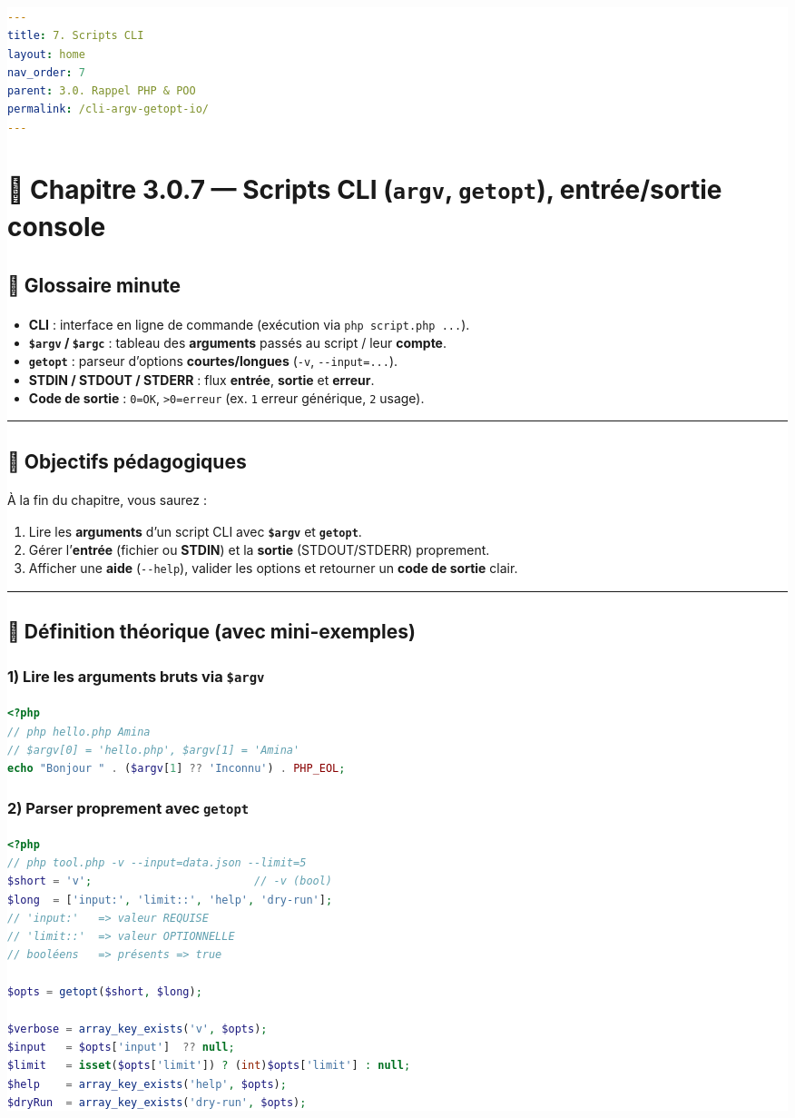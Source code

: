 ```yaml
---
title: 7. Scripts CLI
layout: home
nav_order: 7
parent: 3.0. Rappel PHP & POO
permalink: /cli-argv-getopt-io/
---
```


# 📘 Chapitre 3.0.7 — Scripts CLI (`argv`, `getopt`), entrée/sortie console

## 📒 Glossaire minute
- **CLI** : interface en ligne de commande (exécution via `php script.php ...`).
- **`$argv` / `$argc`** : tableau des **arguments** passés au script / leur **compte**.
- **`getopt`** : parseur d’options **courtes/longues** (`-v`, `--input=...`).
- **STDIN / STDOUT / STDERR** : flux **entrée**, **sortie** et **erreur**.
- **Code de sortie** : `0=OK`, `>0=erreur` (ex. `1` erreur générique, `2` usage).

---

## 🎯 Objectifs pédagogiques
À la fin du chapitre, vous saurez :
1. Lire les **arguments** d’un script CLI avec **`$argv`** et **`getopt`**.  
2. Gérer l’**entrée** (fichier ou **STDIN**) et la **sortie** (STDOUT/STDERR) proprement.  
3. Afficher une **aide** (`--help`), valider les options et retourner un **code de sortie** clair.

---

## 🧠 Définition théorique (avec mini-exemples)

### 1) Lire les arguments bruts via `$argv`
```php
<?php
// php hello.php Amina
// $argv[0] = 'hello.php', $argv[1] = 'Amina'
echo "Bonjour " . ($argv[1] ?? 'Inconnu') . PHP_EOL;
````

### 2) Parser proprement avec `getopt`

```php
<?php
// php tool.php -v --input=data.json --limit=5
$short = 'v';                         // -v (bool)
$long  = ['input:', 'limit::', 'help', 'dry-run']; 
// 'input:'   => valeur REQUISE
// 'limit::'  => valeur OPTIONNELLE
// booléens   => présents => true

$opts = getopt($short, $long);

$verbose = array_key_exists('v', $opts);
$input   = $opts['input']  ?? null;
$limit   = isset($opts['limit']) ? (int)$opts['limit'] : null;
$help    = array_key_exists('help', $opts);
$dryRun  = array_key_exists('dry-run', $opts);
```
